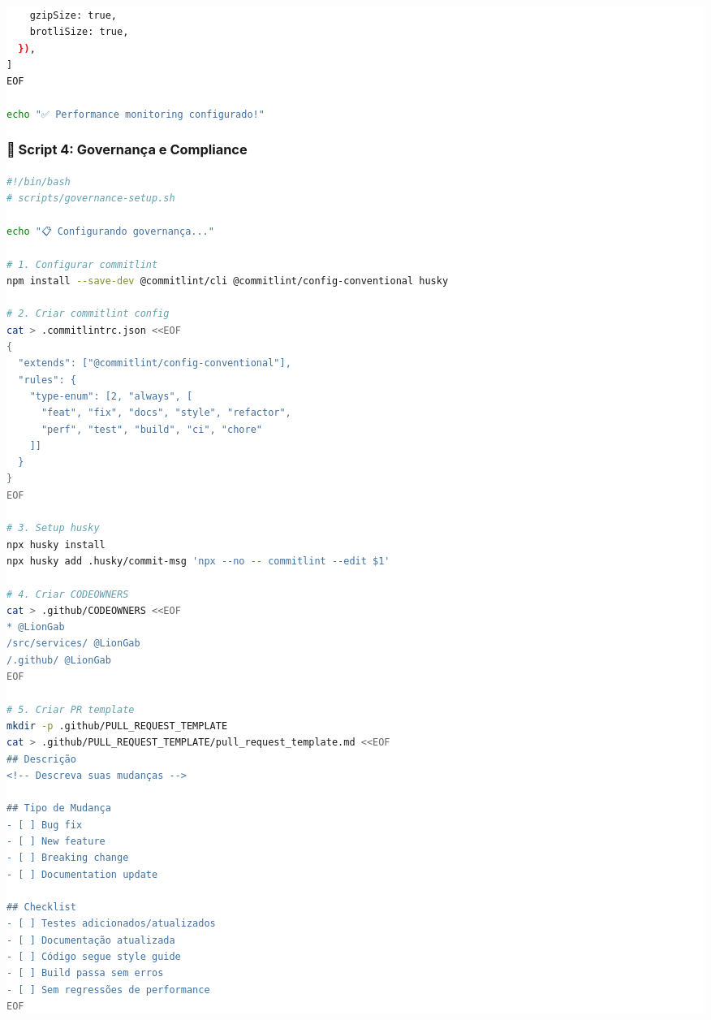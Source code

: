```bash
    gzipSize: true,
    brotliSize: true,
  }),
]
EOF

echo "✅ Performance monitoring configurado!"
```

### 🔧 Script 4: Governança e Compliance

```bash
#!/bin/bash
# scripts/governance-setup.sh

echo "📋 Configurando governança..."

# 1. Configurar commitlint
npm install --save-dev @commitlint/cli @commitlint/config-conventional husky

# 2. Criar commitlint config
cat > .commitlintrc.json <<EOF
{
  "extends": ["@commitlint/config-conventional"],
  "rules": {
    "type-enum": [2, "always", [
      "feat", "fix", "docs", "style", "refactor",
      "perf", "test", "build", "ci", "chore"
    ]]
  }
}
EOF

# 3. Setup husky
npx husky install
npx husky add .husky/commit-msg 'npx --no -- commitlint --edit $1'

# 4. Criar CODEOWNERS
cat > .github/CODEOWNERS <<EOF
* @LionGab
/src/services/ @LionGab
/.github/ @LionGab
EOF

# 5. Criar PR template
mkdir -p .github/PULL_REQUEST_TEMPLATE
cat > .github/PULL_REQUEST_TEMPLATE/pull_request_template.md <<EOF
## Descrição
<!-- Descreva suas mudanças -->

## Tipo de Mudança
- [ ] Bug fix
- [ ] New feature
- [ ] Breaking change
- [ ] Documentation update

## Checklist
- [ ] Testes adicionados/atualizados
- [ ] Documentação atualizada
- [ ] Código segue style guide
- [ ] Build passa sem erros
- [ ] Sem regressões de performance
EOF
```